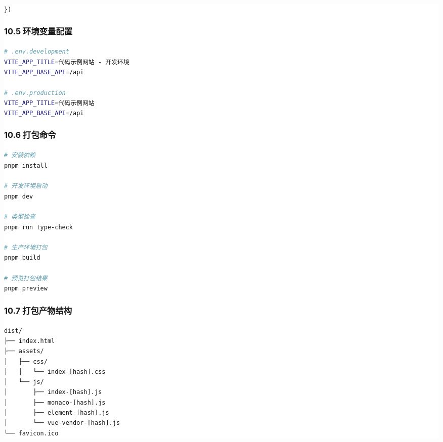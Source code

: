```typescript
})
```

### 10.5 环境变量配置
```bash
# .env.development
VITE_APP_TITLE=代码示例网站 - 开发环境
VITE_APP_BASE_API=/api

# .env.production  
VITE_APP_TITLE=代码示例网站
VITE_APP_BASE_API=/api
```

### 10.6 打包命令
```bash
# 安装依赖
pnpm install

# 开发环境启动
pnpm dev

# 类型检查
pnpm run type-check

# 生产环境打包
pnpm build

# 预览打包结果
pnpm preview
```

### 10.7 打包产物结构
```
dist/
├── index.html
├── assets/
│   ├── css/
│   │   └── index-[hash].css
│   └── js/
│       ├── index-[hash].js
│       ├── monaco-[hash].js
│       ├── element-[hash].js
│       └── vue-vendor-[hash].js
└── favicon.ico
```

